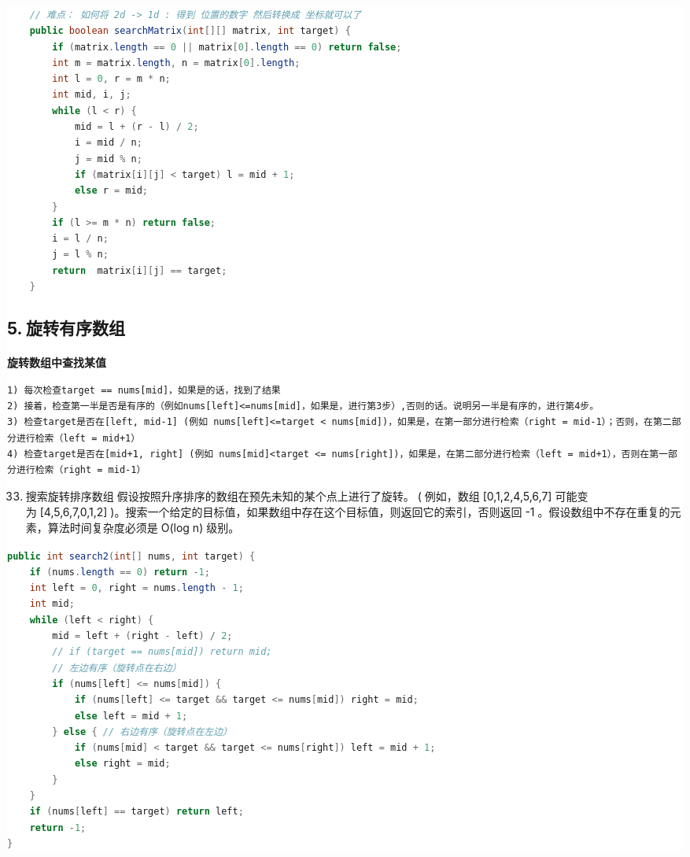 ```Java
    // 难点： 如何将 2d -> 1d : 得到 位置的数字 然后转换成 坐标就可以了
    public boolean searchMatrix(int[][] matrix, int target) {
        if (matrix.length == 0 || matrix[0].length == 0) return false;
        int m = matrix.length, n = matrix[0].length;
        int l = 0, r = m * n;
        int mid, i, j;
        while (l < r) {
            mid = l + (r - l) / 2;
            i = mid / n;
            j = mid % n;
            if (matrix[i][j] < target) l = mid + 1;
            else r = mid;
        }
        if (l >= m * n) return false;
        i = l / n;
        j = l % n;
        return  matrix[i][j] == target;
    }
```
## 5. 旋转有序数组

**旋转数组中查找某值**
```
1) 每次检查target == nums[mid]，如果是的话，找到了结果
2) 接着，检查第一半是否是有序的（例如nums[left]<=nums[mid]，如果是，进行第3步）,否则的话。说明另一半是有序的，进行第4步。
3) 检查target是否在[left, mid-1] (例如 nums[left]<=target < nums[mid])，如果是，在第一部分进行检索（right = mid-1）；否则，在第二部分进行检索（left = mid+1）
4) 检查target是否在[mid+1, right] (例如 nums[mid]<target <= nums[right])，如果是，在第二部分进行检索（left = mid+1），否则在第一部分进行检索（right = mid-1）
```
33. 搜索旋转排序数组
假设按照升序排序的数组在预先未知的某个点上进行了旋转。 ( 例如，数组 [0,1,2,4,5,6,7] 可能变为 [4,5,6,7,0,1,2] )。搜索一个给定的目标值，如果数组中存在这个目标值，则返回它的索引，否则返回 -1 。假设数组中不存在重复的元素，算法时间复杂度必须是 O(log n) 级别。
```Java
public int search2(int[] nums, int target) {
    if (nums.length == 0) return -1;
    int left = 0, right = nums.length - 1;
    int mid;
    while (left < right) {
        mid = left + (right - left) / 2;
        // if (target == nums[mid]) return mid;
        // 左边有序（旋转点在右边）
        if (nums[left] <= nums[mid]) {
            if (nums[left] <= target && target <= nums[mid]) right = mid;
            else left = mid + 1;
        } else { // 右边有序（旋转点在左边）
            if (nums[mid] < target && target <= nums[right]) left = mid + 1;
            else right = mid;
        }
    }
    if (nums[left] == target) return left;
    return -1;
}
```
